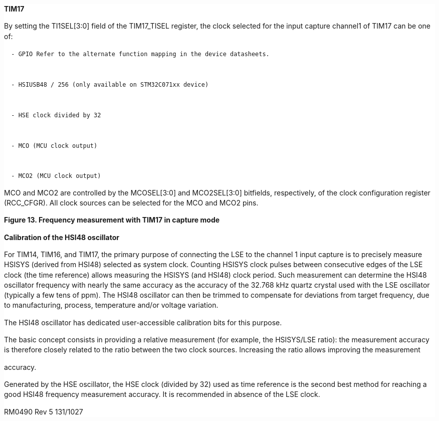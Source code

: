 **TIM17**


By setting the TI1SEL[3:0] field of the TIM17_TISEL register, the clock selected for the input
capture channel1 of TIM17 can be one of:


      - GPIO Refer to the alternate function mapping in the device datasheets.


      - HSIUSB48 / 256 (only available on STM32C071xx device)


      - HSE clock divided by 32


      - MCO (MCU clock output)


      - MCO2 (MCU clock output)


MCO and MCO2 are controlled by the MCOSEL[3:0] and MCO2SEL[3:0] bitfields,
respectively, of the clock configuration register (RCC_CFGR). All clock sources can be
selected for the MCO and MCO2 pins.


**Figure 13. Frequency measurement with TIM17 in capture mode**





**Calibration of the HSI48 oscillator**







For TIM14, TIM16, and TIM17, the primary purpose of connecting the LSE to the channel 1
input capture is to precisely measure HSISYS (derived from HSI48) selected as system
clock. Counting HSISYS clock pulses between consecutive edges of the LSE clock (the
time reference) allows measuring the HSISYS (and HSI48) clock period. Such
measurement can determine the HSI48 oscillator frequency with nearly the same accuracy
as the accuracy of the 32.768 kHz quartz crystal used with the LSE oscillator (typically a few
tens of ppm). The HSI48 oscillator can then be trimmed to compensate for deviations from
target frequency, due to manufacturing, process, temperature and/or voltage variation.


The HSI48 oscillator has dedicated user-accessible calibration bits for this purpose.


The basic concept consists in providing a relative measurement (for example, the
HSISYS/LSE ratio): the measurement accuracy is therefore closely related to the ratio
between the two clock sources. Increasing the ratio allows improving the measurement

accuracy.


Generated by the HSE oscillator, the HSE clock (divided by 32) used as time reference is
the second best method for reaching a good HSI48 frequency measurement accuracy. It is
recommended in absence of the LSE clock.


RM0490 Rev 5 131/1027

